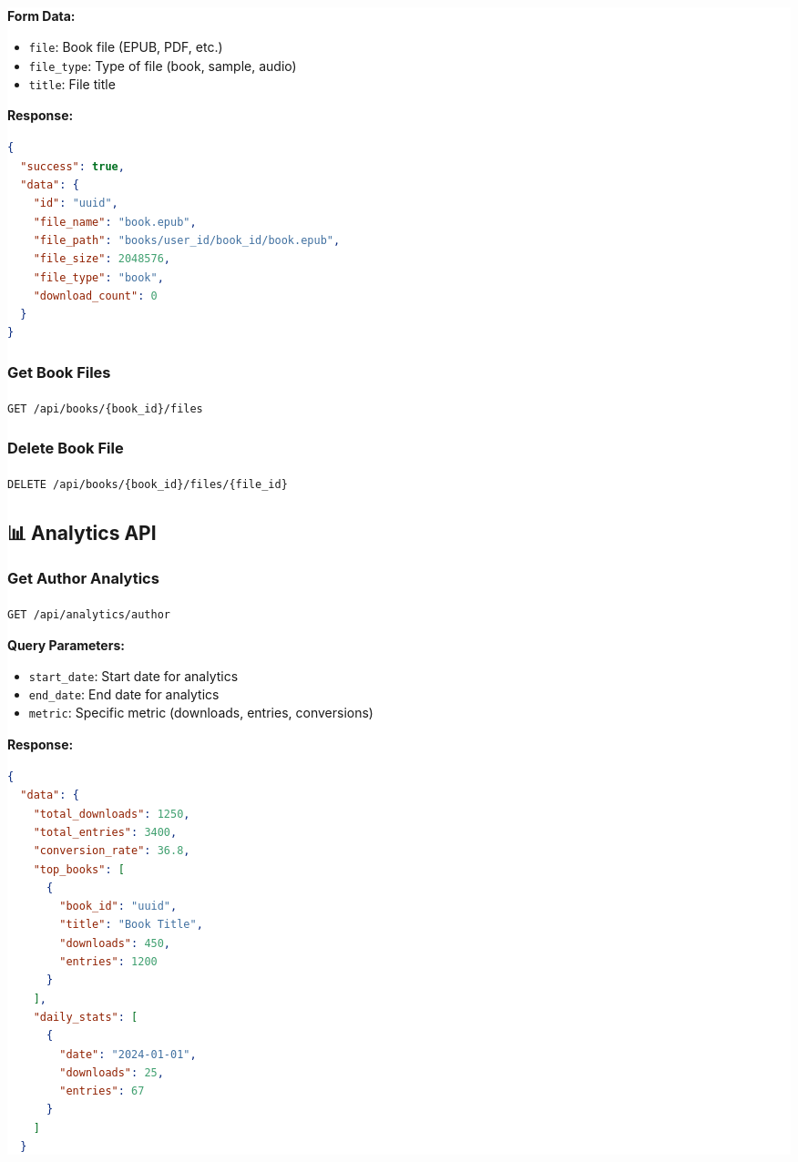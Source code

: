 **Form Data:**
- `file`: Book file (EPUB, PDF, etc.)
- `file_type`: Type of file (book, sample, audio)
- `title`: File title

**Response:**
```json
{
  "success": true,
  "data": {
    "id": "uuid",
    "file_name": "book.epub",
    "file_path": "books/user_id/book_id/book.epub",
    "file_size": 2048576,
    "file_type": "book",
    "download_count": 0
  }
}
```

### Get Book Files
```http
GET /api/books/{book_id}/files
```

### Delete Book File
```http
DELETE /api/books/{book_id}/files/{file_id}
```

## 📊 Analytics API

### Get Author Analytics
```http
GET /api/analytics/author
```

**Query Parameters:**
- `start_date`: Start date for analytics
- `end_date`: End date for analytics
- `metric`: Specific metric (downloads, entries, conversions)

**Response:**
```json
{
  "data": {
    "total_downloads": 1250,
    "total_entries": 3400,
    "conversion_rate": 36.8,
    "top_books": [
      {
        "book_id": "uuid",
        "title": "Book Title",
        "downloads": 450,
        "entries": 1200
      }
    ],
    "daily_stats": [
      {
        "date": "2024-01-01",
        "downloads": 25,
        "entries": 67
      }
    ]
  }
```